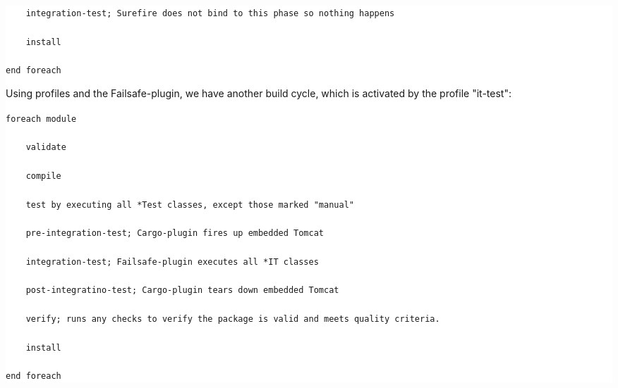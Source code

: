         integration-test; Surefire does not bind to this phase so nothing happens

        install

    end foreach

Using profiles and the Failsafe-plugin, we have another build cycle, which is activated by the profile "it-test":

    foreach module

        validate

        compile

        test by executing all *Test classes, except those marked "manual"

        pre-integration-test; Cargo-plugin fires up embedded Tomcat

        integration-test; Failsafe-plugin executes all *IT classes

        post-integratino-test; Cargo-plugin tears down embedded Tomcat

        verify; runs any checks to verify the package is valid and meets quality criteria.

        install

    end foreach
